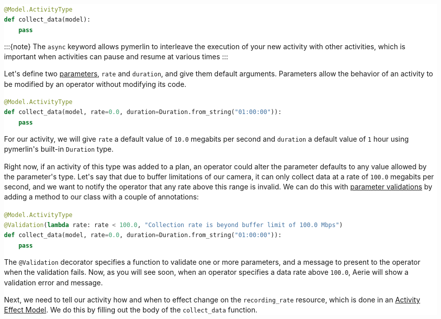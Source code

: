 ```python
@Model.ActivityType
def collect_data(model):
    pass
```

:::{note}
The `async` keyword allows pymerlin to interleave the execution of your new activity with other activities, which is
important when activities can pause and resume at various times
:::

Let's define
two [parameters](https://nasa-ammos.github.io/aerie-docs/mission-modeling/activity-types/parameters/), `rate`
and `duration`, and give them default arguments. Parameters allow the behavior of an activity to be modified by an
operator without modifying its code.

```python
@Model.ActivityType
def collect_data(model, rate=0.0, duration=Duration.from_string("01:00:00")):
    pass
```

For our activity, we will give `rate` a default value of `10.0` megabits per second and `duration` a default value of
`1` hour using pymerlin's built-in `Duration` type.

Right now, if an activity of this type was added to a plan, an operator could alter the parameter defaults to any value
allowed by the parameter's type. Let's say that due to buffer limitations of our camera, it can only collect data at a
rate of `100.0` megabits per second, and we want to notify the operator that any rate above this range is invalid. We
can do this
with [parameter validations](https://nasa-ammos.github.io/aerie-docs/mission-modeling/activity-types/parameters/#validations)
by adding a method to our class with a couple of annotations:

```python
@Model.ActivityType
@Validation(lambda rate: rate < 100.0, "Collection rate is beyond buffer limit of 100.0 Mbps")
def collect_data(model, rate=0.0, duration=Duration.from_string("01:00:00")):
    pass
```

The `@Validation` decorator specifies a function to validate one or more parameters, and a message to present to the
operator when the validation fails. Now, as you will see soon, when an operator specifies a data rate above `100.0`,
Aerie will show a validation error and message.

Next, we need to tell our activity how and when to effect change on the `recording_rate` resource, which is done in
an [Activity Effect Model](https://nasa-ammos.github.io/aerie-docs/mission-modeling/activity-types/effect-model/). We do
this by filling out the body of the `collect_data` function.
